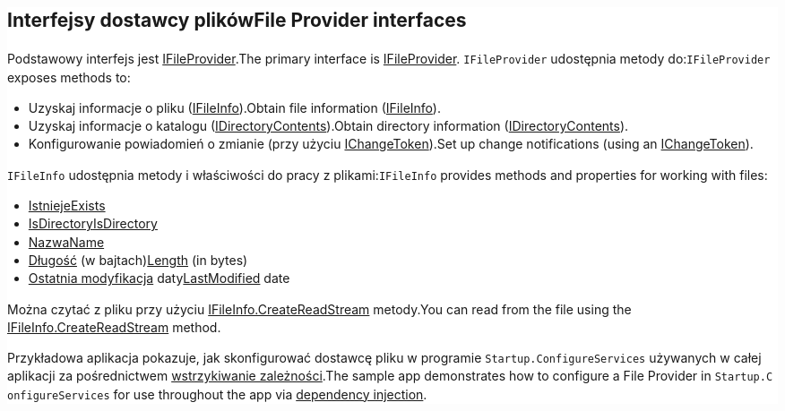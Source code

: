 ## <a name="file-provider-interfaces"></a><span data-ttu-id="96f97-112">Interfejsy dostawcy plików</span><span class="sxs-lookup"><span data-stu-id="96f97-112">File Provider interfaces</span></span>

<span data-ttu-id="96f97-113">Podstawowy interfejs jest [IFileProvider](/dotnet/api/microsoft.extensions.fileproviders.ifileprovider).</span><span class="sxs-lookup"><span data-stu-id="96f97-113">The primary interface is [IFileProvider](/dotnet/api/microsoft.extensions.fileproviders.ifileprovider).</span></span> <span data-ttu-id="96f97-114">`IFileProvider` udostępnia metody do:</span><span class="sxs-lookup"><span data-stu-id="96f97-114">`IFileProvider` exposes methods to:</span></span>

* <span data-ttu-id="96f97-115">Uzyskaj informacje o pliku ([IFileInfo](/dotnet/api/microsoft.extensions.fileproviders.ifileinfo)).</span><span class="sxs-lookup"><span data-stu-id="96f97-115">Obtain file information ([IFileInfo](/dotnet/api/microsoft.extensions.fileproviders.ifileinfo)).</span></span>
* <span data-ttu-id="96f97-116">Uzyskaj informacje o katalogu ([IDirectoryContents](/dotnet/api/microsoft.extensions.fileproviders.idirectorycontents)).</span><span class="sxs-lookup"><span data-stu-id="96f97-116">Obtain directory information ([IDirectoryContents](/dotnet/api/microsoft.extensions.fileproviders.idirectorycontents)).</span></span>
* <span data-ttu-id="96f97-117">Konfigurowanie powiadomień o zmianie (przy użyciu [IChangeToken](/dotnet/api/microsoft.extensions.primitives.ichangetoken)).</span><span class="sxs-lookup"><span data-stu-id="96f97-117">Set up change notifications (using an [IChangeToken](/dotnet/api/microsoft.extensions.primitives.ichangetoken)).</span></span>

<span data-ttu-id="96f97-118">`IFileInfo` udostępnia metody i właściwości do pracy z plikami:</span><span class="sxs-lookup"><span data-stu-id="96f97-118">`IFileInfo` provides methods and properties for working with files:</span></span>

* [<span data-ttu-id="96f97-119">Istnieje</span><span class="sxs-lookup"><span data-stu-id="96f97-119">Exists</span></span>](/dotnet/api/microsoft.extensions.fileproviders.ifileinfo.exists)
* [<span data-ttu-id="96f97-120">IsDirectory</span><span class="sxs-lookup"><span data-stu-id="96f97-120">IsDirectory</span></span>](/dotnet/api/microsoft.extensions.fileproviders.ifileinfo.isdirectory)
* [<span data-ttu-id="96f97-121">Nazwa</span><span class="sxs-lookup"><span data-stu-id="96f97-121">Name</span></span>](/dotnet/api/microsoft.extensions.fileproviders.ifileinfo.name)
* <span data-ttu-id="96f97-122">[Długość](/dotnet/api/microsoft.extensions.fileproviders.ifileinfo.length) (w bajtach)</span><span class="sxs-lookup"><span data-stu-id="96f97-122">[Length](/dotnet/api/microsoft.extensions.fileproviders.ifileinfo.length) (in bytes)</span></span>
* <span data-ttu-id="96f97-123">[Ostatnia modyfikacja](/dotnet/api/microsoft.extensions.fileproviders.ifileinfo.lastmodified) daty</span><span class="sxs-lookup"><span data-stu-id="96f97-123">[LastModified](/dotnet/api/microsoft.extensions.fileproviders.ifileinfo.lastmodified) date</span></span>

<span data-ttu-id="96f97-124">Można czytać z pliku przy użyciu [IFileInfo.CreateReadStream](/dotnet/api/microsoft.extensions.fileproviders.ifileinfo.createreadstream) metody.</span><span class="sxs-lookup"><span data-stu-id="96f97-124">You can read from the file using the [IFileInfo.CreateReadStream](/dotnet/api/microsoft.extensions.fileproviders.ifileinfo.createreadstream) method.</span></span>

<span data-ttu-id="96f97-125">Przykładowa aplikacja pokazuje, jak skonfigurować dostawcę pliku w programie `Startup.ConfigureServices` używanych w całej aplikacji za pośrednictwem [wstrzykiwanie zależności](xref:fundamentals/dependency-injection).</span><span class="sxs-lookup"><span data-stu-id="96f97-125">The sample app demonstrates how to configure a File Provider in `Startup.ConfigureServices` for use throughout the app via [dependency injection](xref:fundamentals/dependency-injection).</span></span>
